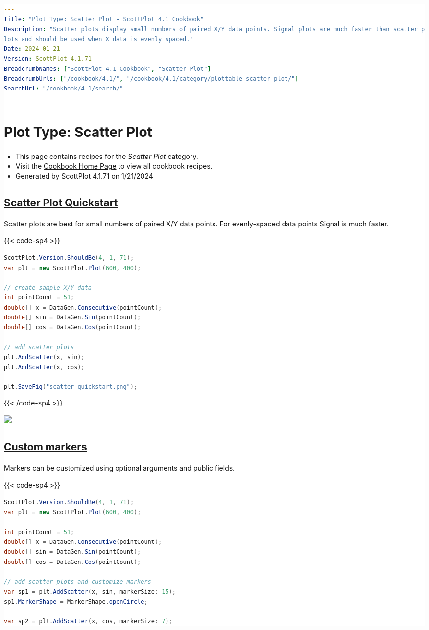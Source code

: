 ```yaml
---
Title: "Plot Type: Scatter Plot - ScottPlot 4.1 Cookbook"
Description: "Scatter plots display small numbers of paired X/Y data points. Signal plots are much faster than scatter plots and should be used when X data is evenly spaced."
Date: 2024-01-21
Version: ScottPlot 4.1.71
BreadcrumbNames: ["ScottPlot 4.1 Cookbook", "Scatter Plot"]
BreadcrumbUrls: ["/cookbook/4.1/", "/cookbook/4.1/category/plottable-scatter-plot/"]
SearchUrl: "/cookbook/4.1/search/"
---
```


# Plot Type: Scatter Plot
* This page contains recipes for the _Scatter Plot_ category.
* Visit the [Cookbook Home Page](../../) to view all cookbook recipes.
* Generated by ScottPlot 4.1.71 on 1/21/2024
<h2><a id='scatter-plot-quickstart' href='/cookbook/4.1/recipes/scatter_quickstart/'>Scatter Plot Quickstart</a></h2>

Scatter plots are best for small numbers of paired X/Y data points. For evenly-spaced data points Signal is much faster.

{{< code-sp4 >}}

```cs
ScottPlot.Version.ShouldBe(4, 1, 71);
var plt = new ScottPlot.Plot(600, 400);

// create sample X/Y data
int pointCount = 51;
double[] x = DataGen.Consecutive(pointCount);
double[] sin = DataGen.Sin(pointCount);
double[] cos = DataGen.Cos(pointCount);

// add scatter plots
plt.AddScatter(x, sin);
plt.AddScatter(x, cos);

plt.SaveFig("scatter_quickstart.png");
```

{{< /code-sp4 >}}

<img src='../../images/scatter_quickstart.png' class='d-block mx-auto my-5' />


<h2><a id='custom-markers' href='/cookbook/4.1/recipes/scatter_markers/'>Custom markers</a></h2>

Markers can be customized using optional arguments and public fields.

{{< code-sp4 >}}

```cs
ScottPlot.Version.ShouldBe(4, 1, 71);
var plt = new ScottPlot.Plot(600, 400);

int pointCount = 51;
double[] x = DataGen.Consecutive(pointCount);
double[] sin = DataGen.Sin(pointCount);
double[] cos = DataGen.Cos(pointCount);

// add scatter plots and customize markers
var sp1 = plt.AddScatter(x, sin, markerSize: 15);
sp1.MarkerShape = MarkerShape.openCircle;

var sp2 = plt.AddScatter(x, cos, markerSize: 7);
```